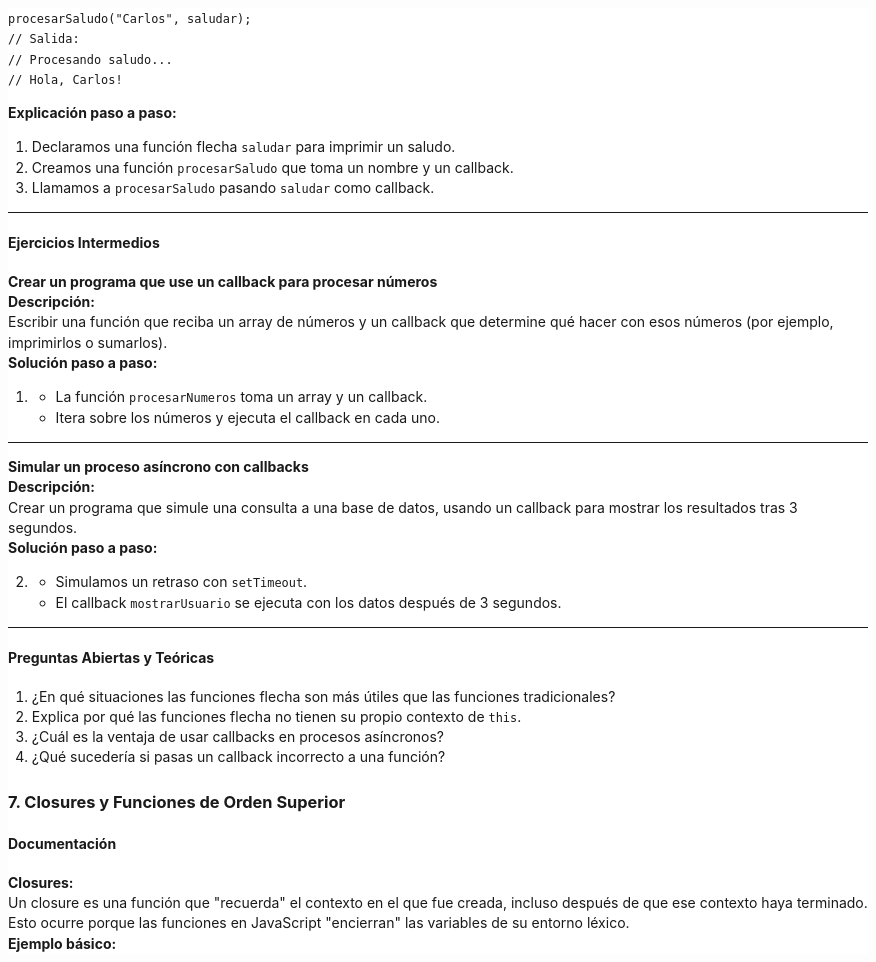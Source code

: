 `procesarSaludo("Carlos", saludar);`  
`// Salida:`  
`// Procesando saludo...`  
`// Hola, Carlos!`

**Explicación paso a paso:**

1. Declaramos una función flecha `saludar` para imprimir un saludo.  
2. Creamos una función `procesarSaludo` que toma un nombre y un callback.  
3. Llamamos a `procesarSaludo` pasando `saludar` como callback.

---

#### **Ejercicios Intermedios**

**Crear un programa que use un callback para procesar números**  
**Descripción:**  
Escribir una función que reciba un array de números y un callback que determine qué hacer con esos números (por ejemplo, imprimirlos o sumarlos).  
**Solución paso a paso:**

1.   
   * La función `procesarNumeros` toma un array y un callback.  
   * Itera sobre los números y ejecuta el callback en cada uno.

---

**Simular un proceso asíncrono con callbacks**  
**Descripción:**  
Crear un programa que simule una consulta a una base de datos, usando un callback para mostrar los resultados tras 3 segundos.  
**Solución paso a paso:**

2.   
   * Simulamos un retraso con `setTimeout`.  
   * El callback `mostrarUsuario` se ejecuta con los datos después de 3 segundos.

---

#### **Preguntas Abiertas y Teóricas**

1. ¿En qué situaciones las funciones flecha son más útiles que las funciones tradicionales?  
2. Explica por qué las funciones flecha no tienen su propio contexto de `this`.  
3. ¿Cuál es la ventaja de usar callbacks en procesos asíncronos?  
4. ¿Qué sucedería si pasas un callback incorrecto a una función?

### **7\. Closures y Funciones de Orden Superior**

#### **Documentación**

**Closures:**  
Un closure es una función que "recuerda" el contexto en el que fue creada, incluso después de que ese contexto haya terminado. Esto ocurre porque las funciones en JavaScript "encierran" las variables de su entorno léxico.  
**Ejemplo básico:**
